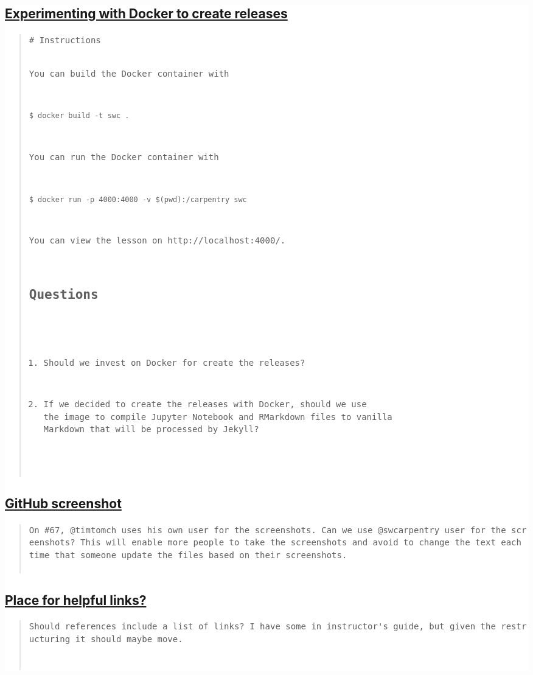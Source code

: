 
<section>
<h2>
<a href=https://github.com/swcarpentry/lesson-example/pull/73>Experimenting with Docker to create releases</a>
</h2>
<blockquote>
<pre>
# Instructions

You can build the Docker container with

~~~
$ docker build -t swc .
~~~

You can run the Docker container with

~~~
$ docker run -p 4000:4000 -v $(pwd):/carpentry swc
~~~

You can view the lesson on http://localhost:4000/.

# Questions

1. Should we invest on Docker for create the releases?

2. If we decided to create the releases with Docker, should we use the image to compile Jupyter Notebook and RMarkdown files to vanilla Markdown that will be processed by Jekyll?
</pre>
</blockquote>
</section>


<section>
<h2>
<a href=https://github.com/swcarpentry/lesson-example/issues/69>GitHub screenshot</a>
</h2>
<blockquote>
<pre>
On #67, @timtomch uses his own user for the screenshots. Can we use @swcarpentry user for the screenshots? This will enable more people to take the screenshots and avoid to change the text each time that someone update the files based on their screenshots.

</pre>
</blockquote>
</section>


<section>
<h2>
<a href=https://github.com/swcarpentry/lesson-example/issues/68>Place for helpful links?</a>
</h2>
<blockquote>
<pre>
Should references include a list of links? I have some in instructor's guide, but given the restructuring it should maybe move.
